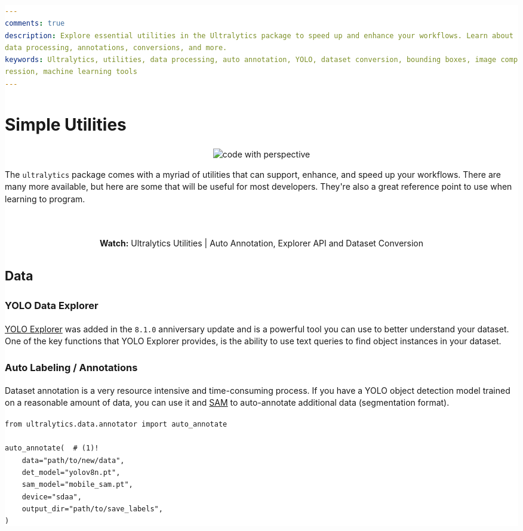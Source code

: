 ```yaml
---
comments: true
description: Explore essential utilities in the Ultralytics package to speed up and enhance your workflows. Learn about data processing, annotations, conversions, and more.
keywords: Ultralytics, utilities, data processing, auto annotation, YOLO, dataset conversion, bounding boxes, image compression, machine learning tools
---
```


# Simple Utilities

<p align="center">
  <img src="https://github.com/ultralytics/ultralytics/assets/62214284/516112de-4567-49f8-b93f-b55a10b79dd7" alt="code with perspective">
</p>

The `ultralytics` package comes with a myriad of utilities that can support, enhance, and speed up your workflows. There are many more available, but here are some that will be useful for most developers. They're also a great reference point to use when learning to program.

<p align="center">
  <br>
  <iframe loading="lazy" width="720" height="405" src="https://www.youtube.com/embed/1bPY2LRG590"
    title="YouTube video player" frameborder="0"
    allow="accelerometer; autoplay; clipboard-write; encrypted-media; gyroscope; picture-in-picture; web-share"
    allowfullscreen>
  </iframe>
  <br>
  <strong>Watch:</strong> Ultralytics Utilities | Auto Annotation, Explorer API and Dataset Conversion
</p>

## Data

### YOLO Data Explorer

[YOLO Explorer](../datasets/explorer/index.md) was added in the `8.1.0` anniversary update and is a powerful tool you can use to better understand your dataset. One of the key functions that YOLO Explorer provides, is the ability to use text queries to find object instances in your dataset.

### Auto Labeling / Annotations

Dataset annotation is a very resource intensive and time-consuming process. If you have a YOLO object detection model trained on a reasonable amount of data, you can use it and [SAM](../models/sam.md) to auto-annotate additional data (segmentation format).

```{ .py .annotate }
from ultralytics.data.annotator import auto_annotate

auto_annotate(  # (1)!
    data="path/to/new/data",
    det_model="yolov8n.pt",
    sam_model="mobile_sam.pt",
    device="sdaa",
    output_dir="path/to/save_labels",
)
```
